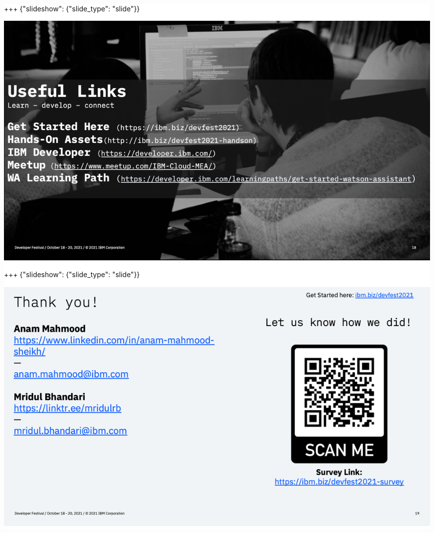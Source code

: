 +++ {"slideshow": {"slide_type": "slide"}}

![center](https://github.com/IBMDeveloperMEA/DevFest2021/blob/main/images/slide_images/18.png?raw=true)

+++ {"slideshow": {"slide_type": "slide"}}

![center](https://github.com/IBMDeveloperMEA/DevFest2021/blob/main/images/slide_images/19.png?raw=true)
